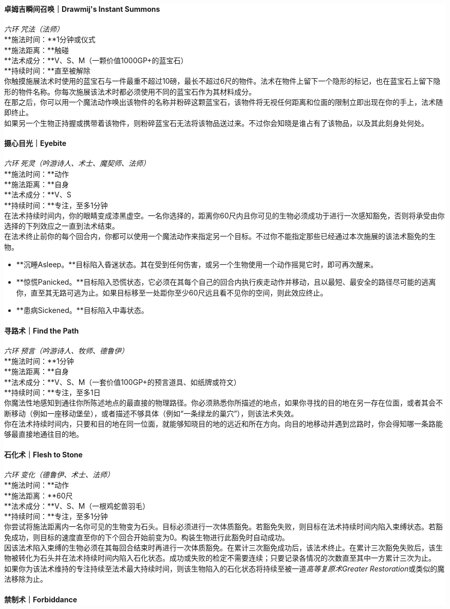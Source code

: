 
#### 卓姆吉瞬间召唤｜Drawmij's Instant Summons

*六环 咒法（法师）*  
**施法时间：**1分钟或仪式  
**施法距离：**触碰  
**法术成分：**V、S、M（一颗价值1000GP+的蓝宝石）  
**持续时间：**直至被解除  
你触摸施展法术时使用的蓝宝石与一件最重不超过10磅，最长不超过6尺的物件。法术在物件上留下一个隐形的标记，也在蓝宝石上留下隐形的物件名称。你每次施展该法术时都必须使用不同的蓝宝石作为其材料成分。  
在那之后，你可以用一个魔法动作唤出该物件的名称并粉碎这颗蓝宝石，该物件将无视任何距离和位面的限制立即出现在你的手上，法术随即终止。  
如果另一个生物正持握或携带着该物件，则粉碎蓝宝石无法将该物品送过来。不过你会知晓是谁占有了该物品，以及其此刻身处何处。

#### 摄心目光｜Eyebite

*六环 死灵（吟游诗人、术士、魔契师、法师）*  
**施法时间：**动作  
**施法距离：**自身  
**法术成分：**V、S  
**持续时间：**专注，至多1分钟  
在法术持续时间内，你的眼睛变成漆黑虚空。一名你选择的，距离你60尺内且你可见的生物必须成功于进行一次感知豁免，否则将承受由你选择的下列效应之一直到法术结束。  
在法术终止前你的每个回合内，你都可以使用一个魔法动作来指定另一个目标。不过你不能指定那些已经通过本次施展的该法术豁免的生物。

-   **沉睡Asleep。**目标陷入昏迷状态。其在受到任何伤害，或另一个生物使用一个动作摇晃它时，即可再次醒来。
    
-   **惊慌Panicked。**目标陷入恐慌状态，它必须在其每个自己的回合内执行疾走动作并移动，且以最短、最安全的路径尽可能的逃离你，直至其无路可逃为止。如果目标移至一处距你至少60尺远且看不见你的空间，则此效应终止。
    
-   **患病Sickened。**目标陷入中毒状态。
    

#### 寻路术｜Find the Path

*六环 预言（吟游诗人、牧师、德鲁伊）*  
**施法时间：**1分钟  
**施法距离：**自身  
**法术成分：**V、S、M（一套价值100GP+的预言道具、如纸牌或符文）  
**持续时间：**专注，至多1日  
你魔法性地感知到通往你所陈述地点的最直接的物理路径。你必须熟悉你所描述的地点，如果你寻找的目的地在另一存在位面，或者其会不断移动（例如一座移动堡垒），或者描述不够具体（例如“一条绿龙的巢穴”），则该法术失效。  
你在法术持续时间内，只要和目的地在同一位面，就能够知晓目的地的远近和所在方向。向目的地移动并遇到岔路时，你会得知哪一条路能够最直接地通往目的地。

#### 石化术｜Flesh to Stone

*六环 变化（德鲁伊、术士、法师）*  
**施法时间：**动作  
**施法距离：**60尺  
**法术成分：**V、S、M（一根鸡蛇兽羽毛）  
**持续时间：**专注，至多1分钟  
你尝试将施法距离内一名你可见的生物变为石头。目标必须进行一次体质豁免。若豁免失败，则目标在法术持续时间内陷入束缚状态。若豁免成功，则目标的速度直至你的下个回合开始前变为0。构装生物进行此豁免时自动成功。  
因该法术陷入束缚的生物必须在其每回合结束时再进行一次体质豁免。在累计三次豁免成功后，该法术终止。在累计三次豁免失败后，该生物被转化为石头并在法术持续时间内陷入石化状态。成功或失败的检定不需要连续；只要记录各情况的次数直至其中一方累计三次为止。  
如果你为该法术维持的专注持续至法术最大持续时间，则该生物陷入的石化状态将持续至被一道*高等复原术Greater Restoration*或类似的魔法移除为止。

#### 禁制术｜Forbiddance
